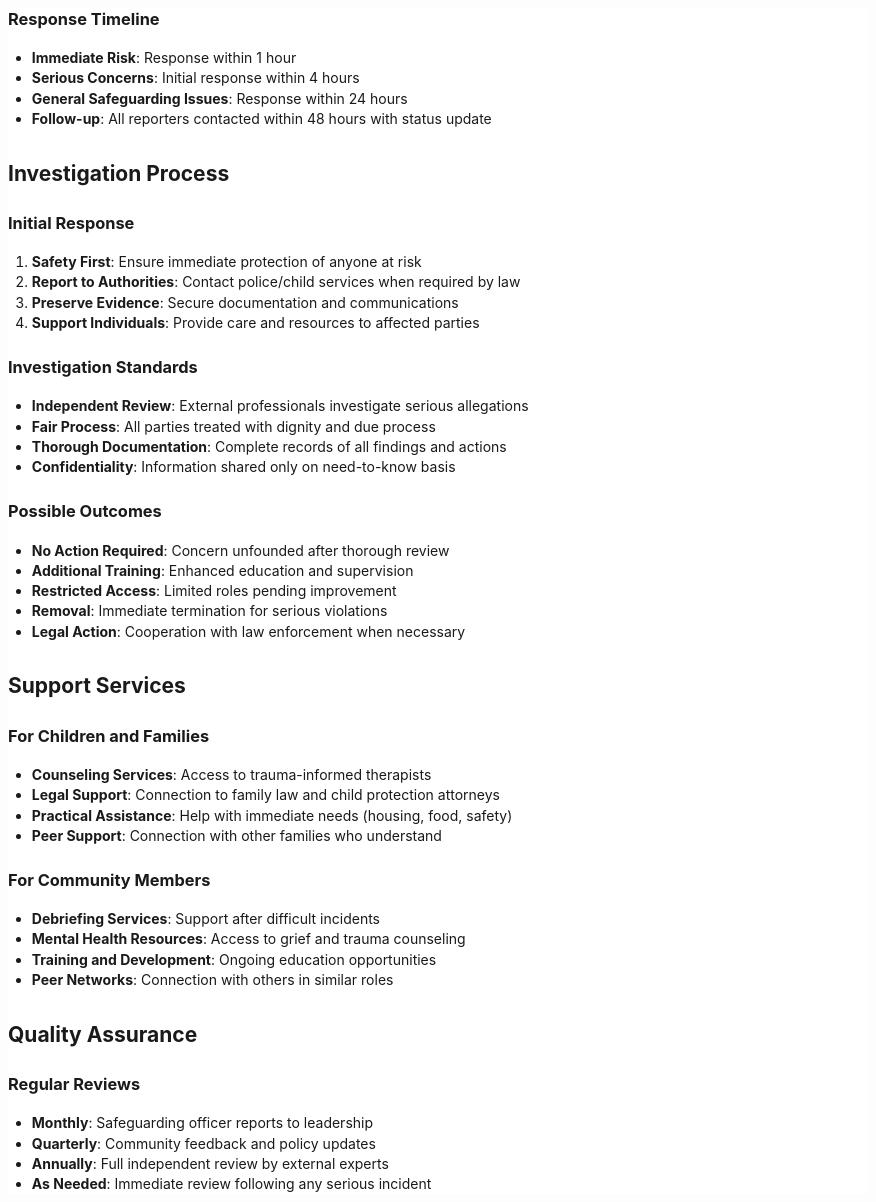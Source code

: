 ### Response Timeline
* **Immediate Risk**: Response within 1 hour
* **Serious Concerns**: Initial response within 4 hours
* **General Safeguarding Issues**: Response within 24 hours
* **Follow-up**: All reporters contacted within 48 hours with status update

## Investigation Process

### Initial Response
1. **Safety First**: Ensure immediate protection of anyone at risk
2. **Report to Authorities**: Contact police/child services when required by law
3. **Preserve Evidence**: Secure documentation and communications
4. **Support Individuals**: Provide care and resources to affected parties

### Investigation Standards
* **Independent Review**: External professionals investigate serious allegations
* **Fair Process**: All parties treated with dignity and due process
* **Thorough Documentation**: Complete records of all findings and actions
* **Confidentiality**: Information shared only on need-to-know basis

### Possible Outcomes
* **No Action Required**: Concern unfounded after thorough review
* **Additional Training**: Enhanced education and supervision
* **Restricted Access**: Limited roles pending improvement
* **Removal**: Immediate termination for serious violations
* **Legal Action**: Cooperation with law enforcement when necessary

## Support Services

### For Children and Families
* **Counseling Services**: Access to trauma-informed therapists
* **Legal Support**: Connection to family law and child protection attorneys
* **Practical Assistance**: Help with immediate needs (housing, food, safety)
* **Peer Support**: Connection with other families who understand

### For Community Members
* **Debriefing Services**: Support after difficult incidents
* **Mental Health Resources**: Access to grief and trauma counseling
* **Training and Development**: Ongoing education opportunities
* **Peer Networks**: Connection with others in similar roles

## Quality Assurance

### Regular Reviews
* **Monthly**: Safeguarding officer reports to leadership
* **Quarterly**: Community feedback and policy updates
* **Annually**: Full independent review by external experts
* **As Needed**: Immediate review following any serious incident
